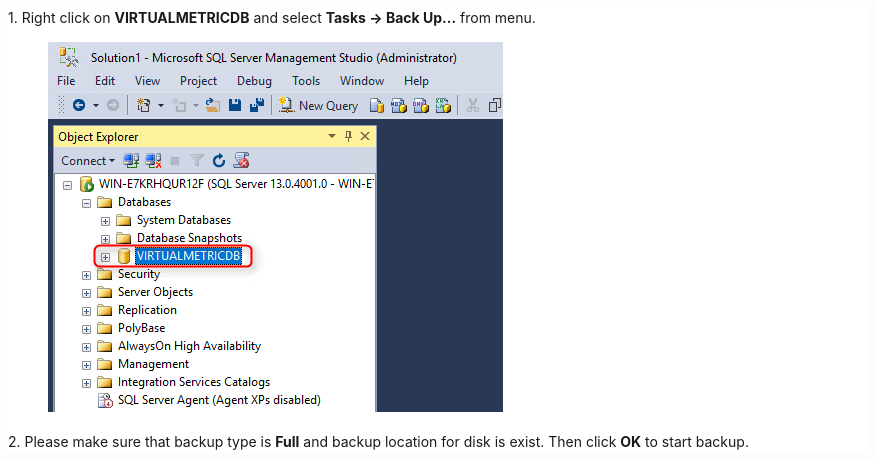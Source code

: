 1\.      Right click on **VIRTUALMETRICDB** and select **Tasks -> Back Up...** from menu.

<div align="left">

<figure><img src="../.gitbook/assets/image (163).png" alt=""><figcaption></figcaption></figure>

</div>

2\.      Please make sure that backup type is **Full** and backup location for disk is exist. Then click **OK** to start backup.

<div align="left">
